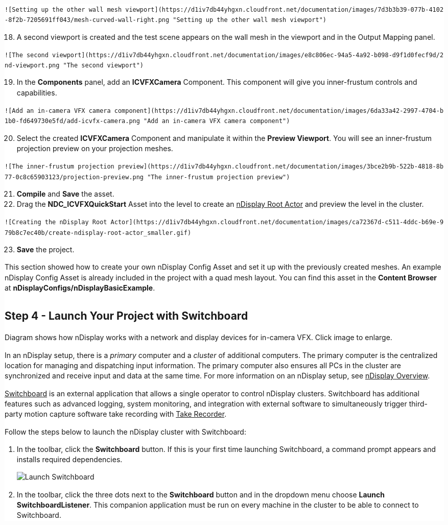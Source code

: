    ![Setting up the other wall mesh viewport](https://d1iv7db44yhgxn.cloudfront.net/documentation/images/7d3b3b39-077b-4102-8f2b-7205691ff043/mesh-curved-wall-right.png "Setting up the other wall mesh viewport")
18.  A second viewport is created and the test scene appears on the wall mesh in the viewport and in the Output Mapping panel.
    
    ![The second viewport](https://d1iv7db44yhgxn.cloudfront.net/documentation/images/e8c806ec-94a5-4a92-b098-d9f1d0fecf9d/2nd-viewport.png "The second viewport")
19.  In the **Components** panel, add an **ICVFXCamera** Component. This component will give you inner-frustum controls and capabilities.
    
    ![Add an in-camera VFX camera component](https://d1iv7db44yhgxn.cloudfront.net/documentation/images/6da33a42-2997-4704-b1b0-fd649730e5fd/add-icvfx-camera.png "Add an in-camera VFX camera component")
20.  Select the created **ICVFXCamera** Component and manipulate it within the **Preview Viewport**. You will see an inner-frustum projection preview on your projection meshes.
    
    ![The inner-frustum projection preview](https://d1iv7db44yhgxn.cloudfront.net/documentation/images/3bce2b9b-522b-4818-8b77-0c8c65903123/projection-preview.png "The inner-frustum projection preview")
21.  **Compile** and **Save** the asset.
22.  Drag the **NDC\_ICVFXQuickStart** Asset into the level to create an [nDisplay Root Actor](/documentation/en-us/unreal-engine/ndisplay-root-actor-reference-for-unreal-engine) and preview the level in the cluster.
    
    ![Creating the nDisplay Root Actor](https://d1iv7db44yhgxn.cloudfront.net/documentation/images/ca72367d-c511-4ddc-b69e-979b8c7ec40b/create-ndisplay-root-actor_smaller.gif)
23.  **Save** the project.

This section showed how to create your own nDisplay Config Asset and set it up with the previously created meshes. An example nDisplay Config Asset is already included in the project with a quad mesh layout. You can find this asset in the **Content Browser** at **nDisplayConfigs/nDisplayBasicExample**.

## Step 4 - Launch Your Project with Switchboard

Diagram shows how nDisplay works with a network and display devices for in-camera VFX. Click image to enlarge.

In an nDisplay setup, there is a *primary* computer and a *cluster* of additional computers. The primary computer is the centralized location for managing and dispatching input information. The primary computer also ensures all PCs in the cluster are synchronized and receive input and data at the same time. For more information on an nDisplay setup, see [nDisplay Overview](/documentation/en-us/unreal-engine/ndisplay-overview-for-unreal-engine).

[Switchboard](/documentation/en-us/unreal-engine/switchboard-in-unreal-engine) is an external application that allows a single operator to control nDisplay clusters. Switchboard has additional features such as advanced logging, system monitoring, and integration with external software to simultaneously trigger third-party motion capture software take recording with [Take Recorder](/documentation/en-us/unreal-engine/record-gameplay-in-unreal-engine).

Follow the steps below to launch the nDisplay cluster with Switchboard:

1.  In the toolbar, click the **Switchboard** button. If this is your first time launching Switchboard, a command prompt appears and installs required dependencies.
    
    ![Launch Switchboard](https://d1iv7db44yhgxn.cloudfront.net/documentation/images/6d756681-c086-4b90-9ae9-731ab4508260/launch-switch.png "Launch Switchboard")
2.  In the toolbar, click the three dots next to the **Switchboard** button and in the dropdown menu choose **Launch SwitchboardListener**. This companion application must be run on every machine in the cluster to be able to connect to Switchboard.
    